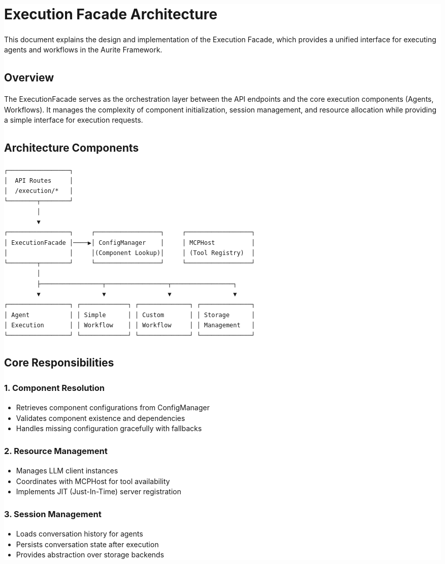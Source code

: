 # Execution Facade Architecture

This document explains the design and implementation of the Execution Facade, which provides a unified interface for executing agents and workflows in the Aurite Framework.

## Overview

The ExecutionFacade serves as the orchestration layer between the API endpoints and the core execution components (Agents, Workflows). It manages the complexity of component initialization, session management, and resource allocation while providing a simple interface for execution requests.

## Architecture Components

```
┌─────────────────┐
│  API Routes     │
│  /execution/*   │
└────────┬────────┘
         │
         ▼
┌─────────────────┐     ┌──────────────────┐     ┌──────────────────┐
│ ExecutionFacade │────▶│ ConfigManager    │     │ MCPHost          │
│                 │     │(Component Lookup)│     │ (Tool Registry)  │
└────────┬────────┘     └──────────────────┘     └──────────────────┘
         │
         ├─────────────────┬─────────────────┬─────────────────┐
         ▼                 ▼                 ▼                 ▼
┌─────────────────┐ ┌─────────────┐ ┌──────────────┐ ┌──────────────┐
│ Agent           │ │ Simple      │ │ Custom       │ │ Storage      │
│ Execution       │ │ Workflow    │ │ Workflow     │ │ Management   │
└─────────────────┘ └─────────────┘ └──────────────┘ └──────────────┘
```

## Core Responsibilities

### 1. Component Resolution
- Retrieves component configurations from ConfigManager
- Validates component existence and dependencies
- Handles missing configuration gracefully with fallbacks

### 2. Resource Management
- Manages LLM client instances
- Coordinates with MCPHost for tool availability
- Implements JIT (Just-In-Time) server registration

### 3. Session Management
- Loads conversation history for agents
- Persists conversation state after execution
- Provides abstraction over storage backends
